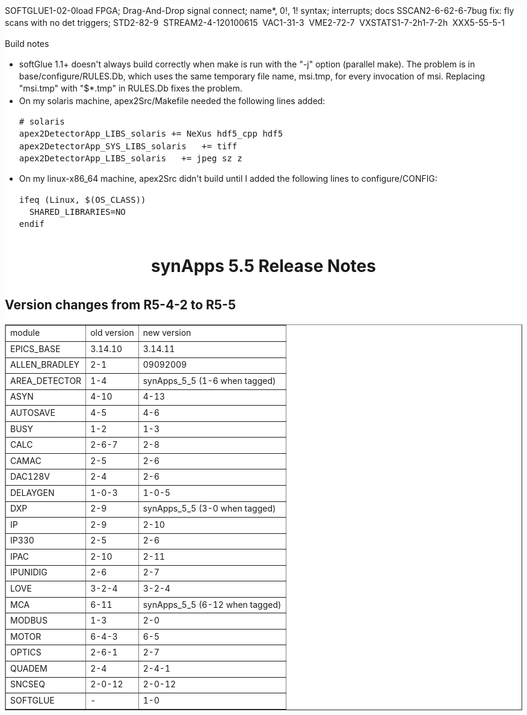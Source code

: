 <tr><td>SOFTGLUE<td>1-0<td>2-0<td>load FPGA; Drag-And-Drop signal connect; name*, 0!, 1! syntax; interrupts; docs
<tr><td>SSCAN<td>2-6-6<td>2-6-7<td>bug fix: fly scans with no det triggers;
<tr><td>STD<td>2-8<td>2-9<td>&nbsp;
<tr><td>STREAM<td>2-4-1<td>20100615<td>&nbsp;
<tr><td>VAC<td>1-3<td>1-3<td>&nbsp;
<tr><td>VME<td>2-7<td>2-7<td>&nbsp;
<tr><td>VXSTATS<td>1-7-2h<td>1-7-2h<td>&nbsp;
<tr><td>XXX<td>5-5<td>5-5-1<td>&nbsp;

</table>

<P>Build notes
<ul>
<li>softGlue 1.1+ doesn't always build correctly when make is run with the "-j"
option (parallel make).  The problem is in base/configure/RULES.Db, which uses
the same temporary file name, msi.tmp, for every invocation of msi.  Replacing
"msi.tmp" with "$*.tmp" in RULES.Db fixes the problem.

<li>On my solaris machine, apex2Src/Makefile needed the following lines added:
<pre>
# solaris
apex2DetectorApp_LIBS_solaris += NeXus hdf5_cpp hdf5
apex2DetectorApp_SYS_LIBS_solaris   += tiff
apex2DetectorApp_LIBS_solaris   += jpeg sz z
</pre>

<li>On my linux-x86_64 machine, apex2Src didn't build until I added the following
lines to configure/CONFIG:
<pre>
ifeq (Linux, $(OS_CLASS))
  SHARED_LIBRARIES=NO
endif
</pre>

</ul>

<h1 align="center">synApps 5.5 Release Notes</h1>
<h2>Version changes from R5-4-2 to R5-5</h2>
<table border>

<tr><td>module<td>old version<td>new version
<tr><td>EPICS_BASE<td>3.14.10<td>3.14.11
<tr><td>ALLEN_BRADLEY<td>2-1<td>09092009
<tr><td>AREA_DETECTOR<td>1-4<td>synApps_5_5 (1-6 when tagged)
<tr><td>ASYN<td>4-10<td>4-13
<tr><td>AUTOSAVE<td>4-5<td>4-6
<tr><td>BUSY<td>1-2<td>1-3
<tr><td>CALC<td>2-6-7<td>2-8
<tr><td>CAMAC<td>2-5<td>2-6
<tr><td>DAC128V<td>2-4<td>2-6
<tr><td>DELAYGEN<td>1-0-3<td>1-0-5
<tr><td>DXP<td>2-9<td>synApps_5_5 (3-0 when tagged)
<tr><td>IP<td>2-9<td>2-10
<tr><td>IP330<td>2-5<td>2-6
<tr><td>IPAC<td>2-10<td>2-11
<tr><td>IPUNIDIG<td>2-6<td>2-7
<tr><td>LOVE<td>3-2-4<td>3-2-4
<tr><td>MCA<td>6-11<td>synApps_5_5 (6-12 when tagged)
<tr><td>MODBUS<td>1-3<td>2-0
<tr><td>MOTOR<td>6-4-3<td>6-5
<tr><td>OPTICS<td>2-6-1<td>2-7
<tr><td>QUADEM<td>2-4<td>2-4-1
<tr><td>SNCSEQ<td>2-0-12<td>2-0-12
<tr><td>SOFTGLUE<td>-<td>1-0